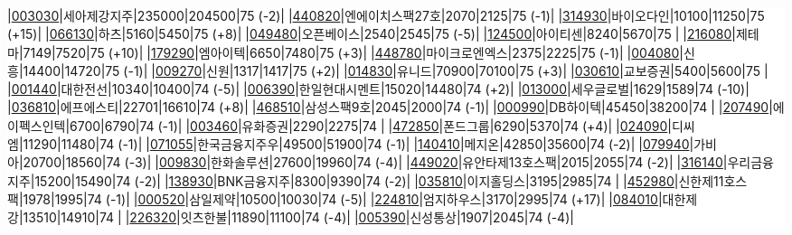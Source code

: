 |[003030](https://finance.daum.net/quotes/A003030)|세아제강지주|235000|204500|75 (-2)|
|[440820](https://finance.daum.net/quotes/A440820)|엔에이치스팩27호|2070|2125|75 (-1)|
|[314930](https://finance.daum.net/quotes/A314930)|바이오다인|10100|11250|75 (+15)|
|[066130](https://finance.daum.net/quotes/A066130)|하츠|5160|5450|75 (+8)|
|[049480](https://finance.daum.net/quotes/A049480)|오픈베이스|2540|2545|75 (-5)|
|[124500](https://finance.daum.net/quotes/A124500)|아이티센|8240|5670|75 |
|[216080](https://finance.daum.net/quotes/A216080)|제테마|7149|7520|75 (+10)|
|[179290](https://finance.daum.net/quotes/A179290)|엠아이텍|6650|7480|75 (+3)|
|[448780](https://finance.daum.net/quotes/A448780)|마이크로엔엑스|2375|2225|75 (-1)|
|[004080](https://finance.daum.net/quotes/A004080)|신흥|14400|14720|75 (-1)|
|[009270](https://finance.daum.net/quotes/A009270)|신원|1317|1417|75 (+2)|
|[014830](https://finance.daum.net/quotes/A014830)|유니드|70900|70100|75 (+3)|
|[030610](https://finance.daum.net/quotes/A030610)|교보증권|5400|5600|75 |
|[001440](https://finance.daum.net/quotes/A001440)|대한전선|10340|10400|74 (-5)|
|[006390](https://finance.daum.net/quotes/A006390)|한일현대시멘트|15020|14480|74 (+2)|
|[013000](https://finance.daum.net/quotes/A013000)|세우글로벌|1629|1589|74 (-10)|
|[036810](https://finance.daum.net/quotes/A036810)|에프에스티|22701|16610|74 (+8)|
|[468510](https://finance.daum.net/quotes/A468510)|삼성스팩9호|2045|2000|74 (-1)|
|[000990](https://finance.daum.net/quotes/A000990)|DB하이텍|45450|38200|74 |
|[207490](https://finance.daum.net/quotes/A207490)|에이펙스인텍|6700|6790|74 (-1)|
|[003460](https://finance.daum.net/quotes/A003460)|유화증권|2290|2275|74 |
|[472850](https://finance.daum.net/quotes/A472850)|폰드그룹|6290|5370|74 (+4)|
|[024090](https://finance.daum.net/quotes/A024090)|디씨엠|11290|11480|74 (-1)|
|[071055](https://finance.daum.net/quotes/A071055)|한국금융지주우|49500|51900|74 (-1)|
|[140410](https://finance.daum.net/quotes/A140410)|메지온|42850|35600|74 (-2)|
|[079940](https://finance.daum.net/quotes/A079940)|가비아|20700|18560|74 (-3)|
|[009830](https://finance.daum.net/quotes/A009830)|한화솔루션|27600|19960|74 (-4)|
|[449020](https://finance.daum.net/quotes/A449020)|유안타제13호스팩|2015|2055|74 (-2)|
|[316140](https://finance.daum.net/quotes/A316140)|우리금융지주|15200|15490|74 (-2)|
|[138930](https://finance.daum.net/quotes/A138930)|BNK금융지주|8300|9390|74 (-2)|
|[035810](https://finance.daum.net/quotes/A035810)|이지홀딩스|3195|2985|74 |
|[452980](https://finance.daum.net/quotes/A452980)|신한제11호스팩|1978|1995|74 (-1)|
|[000520](https://finance.daum.net/quotes/A000520)|삼일제약|10500|10030|74 (-5)|
|[224810](https://finance.daum.net/quotes/A224810)|엄지하우스|3170|2995|74 (+17)|
|[084010](https://finance.daum.net/quotes/A084010)|대한제강|13510|14910|74 |
|[226320](https://finance.daum.net/quotes/A226320)|잇츠한불|11890|11100|74 (-4)|
|[005390](https://finance.daum.net/quotes/A005390)|신성통상|1907|2045|74 (-4)|